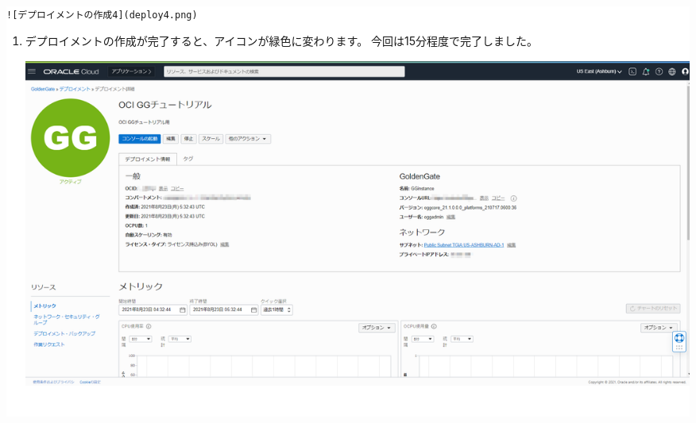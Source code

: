     ![デプロイメントの作成4](deploy4.png)

1. デプロイメントの作成が完了すると、アイコンが緑色に変わります。
今回は15分程度で完了しました。

    ![デプロイメントの作成5](deploy5.png)

<BR>

<a id="anchor4"></a>
